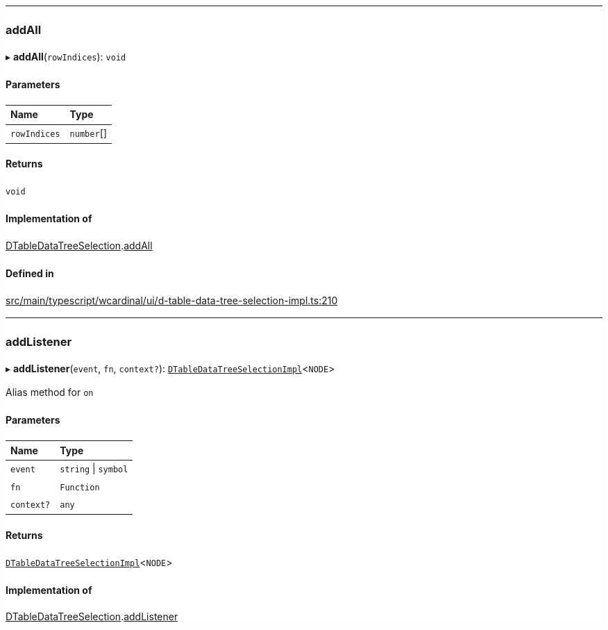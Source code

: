 ___

### addAll

▸ **addAll**(`rowIndices`): `void`

#### Parameters

| Name | Type |
| :------ | :------ |
| `rowIndices` | `number`[] |

#### Returns

`void`

#### Implementation of

[DTableDataTreeSelection](../interfaces/DTableDataTreeSelection.md).[addAll](../interfaces/DTableDataTreeSelection.md#addall)

#### Defined in

[src/main/typescript/wcardinal/ui/d-table-data-tree-selection-impl.ts:210](https://github.com/winter-cardinal/winter-cardinal-ui/blob/v0.199.0/src/main/typescript/wcardinal/ui/d-table-data-tree-selection-impl.ts#L210)

___

### addListener

▸ **addListener**(`event`, `fn`, `context?`): [`DTableDataTreeSelectionImpl`](DTableDataTreeSelectionImpl.md)<`NODE`\>

Alias method for `on`

#### Parameters

| Name | Type |
| :------ | :------ |
| `event` | `string` \| `symbol` |
| `fn` | `Function` |
| `context?` | `any` |

#### Returns

[`DTableDataTreeSelectionImpl`](DTableDataTreeSelectionImpl.md)<`NODE`\>

#### Implementation of

[DTableDataTreeSelection](../interfaces/DTableDataTreeSelection.md).[addListener](../interfaces/DTableDataTreeSelection.md#addlistener)
